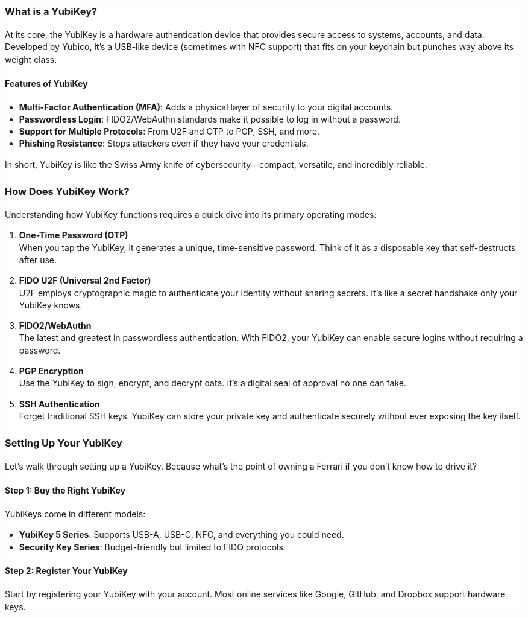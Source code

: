 ### **What is a YubiKey?**  

At its core, the YubiKey is a hardware authentication device that provides secure access to systems, accounts, and data. Developed by Yubico, it’s a USB-like device (sometimes with NFC support) that fits on your keychain but punches way above its weight class.  

#### **Features of YubiKey**  
- **Multi-Factor Authentication (MFA)**: Adds a physical layer of security to your digital accounts.  
- **Passwordless Login**: FIDO2/WebAuthn standards make it possible to log in without a password.  
- **Support for Multiple Protocols**: From U2F and OTP to PGP, SSH, and more.  
- **Phishing Resistance**: Stops attackers even if they have your credentials.  

In short, YubiKey is like the Swiss Army knife of cybersecurity—compact, versatile, and incredibly reliable.  


### **How Does YubiKey Work?**  

Understanding how YubiKey functions requires a quick dive into its primary operating modes:  

1. **One-Time Password (OTP)**  
   When you tap the YubiKey, it generates a unique, time-sensitive password. Think of it as a disposable key that self-destructs after use.  

2. **FIDO U2F (Universal 2nd Factor)**  
   U2F employs cryptographic magic to authenticate your identity without sharing secrets. It’s like a secret handshake only your YubiKey knows.  

3. **FIDO2/WebAuthn**  
   The latest and greatest in passwordless authentication. With FIDO2, your YubiKey can enable secure logins without requiring a password.  

4. **PGP Encryption**  
   Use the YubiKey to sign, encrypt, and decrypt data. It’s a digital seal of approval no one can fake.  

5. **SSH Authentication**  
   Forget traditional SSH keys. YubiKey can store your private key and authenticate securely without ever exposing the key itself.  

### **Setting Up Your YubiKey**  

Let’s walk through setting up a YubiKey. Because what’s the point of owning a Ferrari if you don’t know how to drive it?  

#### **Step 1: Buy the Right YubiKey**  
YubiKeys come in different models:
- **YubiKey 5 Series**: Supports USB-A, USB-C, NFC, and everything you could need.  
- **Security Key Series**: Budget-friendly but limited to FIDO protocols.  

#### **Step 2: Register Your YubiKey**  
Start by registering your YubiKey with your account. Most online services like Google, GitHub, and Dropbox support hardware keys.  
